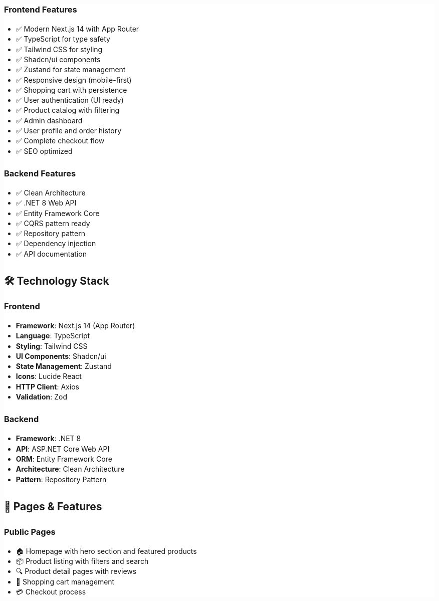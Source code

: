 ### Frontend Features
- ✅ Modern Next.js 14 with App Router
- ✅ TypeScript for type safety
- ✅ Tailwind CSS for styling
- ✅ Shadcn/ui components
- ✅ Zustand for state management
- ✅ Responsive design (mobile-first)
- ✅ Shopping cart with persistence
- ✅ User authentication (UI ready)
- ✅ Product catalog with filtering
- ✅ Admin dashboard
- ✅ User profile and order history
- ✅ Complete checkout flow
- ✅ SEO optimized

### Backend Features
- ✅ Clean Architecture
- ✅ .NET 8 Web API
- ✅ Entity Framework Core
- ✅ CQRS pattern ready
- ✅ Repository pattern
- ✅ Dependency injection
- ✅ API documentation

## 🛠️ Technology Stack

### Frontend
- **Framework**: Next.js 14 (App Router)
- **Language**: TypeScript
- **Styling**: Tailwind CSS
- **UI Components**: Shadcn/ui
- **State Management**: Zustand
- **Icons**: Lucide React
- **HTTP Client**: Axios
- **Validation**: Zod

### Backend
- **Framework**: .NET 8
- **API**: ASP.NET Core Web API
- **ORM**: Entity Framework Core
- **Architecture**: Clean Architecture
- **Pattern**: Repository Pattern

## 📱 Pages & Features

### Public Pages
- 🏠 Homepage with hero section and featured products
- 📦 Product listing with filters and search
- 🔍 Product detail pages with reviews
- 🛒 Shopping cart management
- 💳 Checkout process

